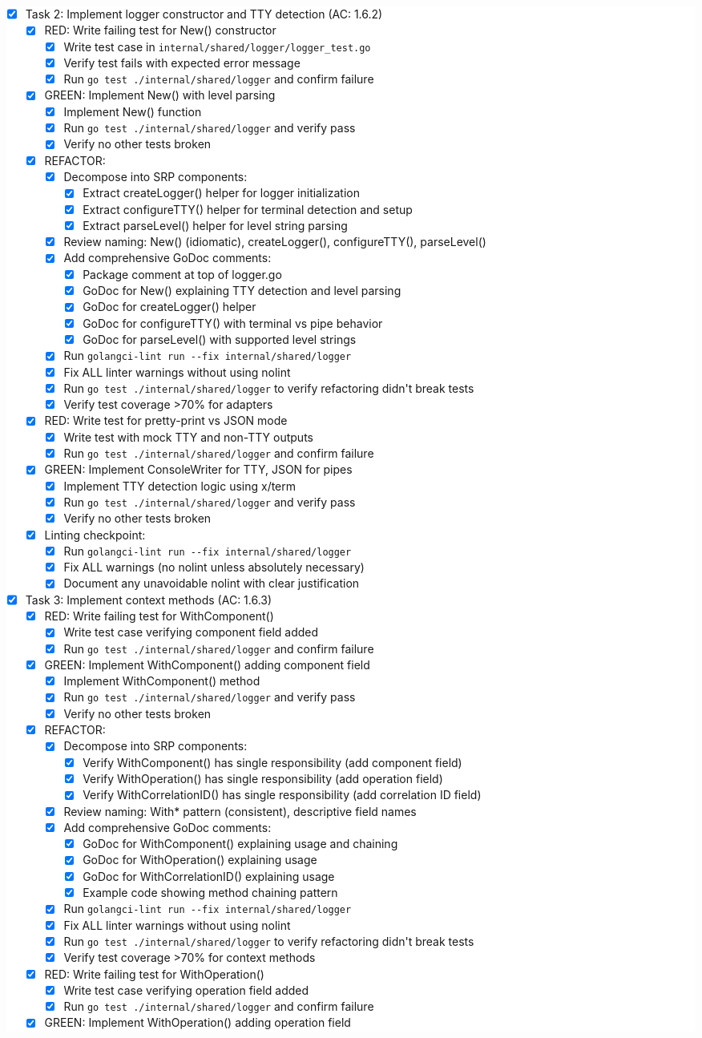 - [x] Task 2: Implement logger constructor and TTY detection (AC: 1.6.2)
  - [x] RED: Write failing test for New() constructor
    - [x] Write test case in `internal/shared/logger/logger_test.go`
    - [x] Verify test fails with expected error message
    - [x] Run `go test ./internal/shared/logger` and confirm failure
  - [x] GREEN: Implement New() with level parsing
    - [x] Implement New() function
    - [x] Run `go test ./internal/shared/logger` and verify pass
    - [x] Verify no other tests broken
  - [x] REFACTOR:
    - [x] Decompose into SRP components:
      - [x] Extract createLogger() helper for logger initialization
      - [x] Extract configureTTY() helper for terminal detection and setup
      - [x] Extract parseLevel() helper for level string parsing
    - [x] Review naming: New() (idiomatic), createLogger(), configureTTY(), parseLevel()
    - [x] Add comprehensive GoDoc comments:
      - [x] Package comment at top of logger.go
      - [x] GoDoc for New() explaining TTY detection and level parsing
      - [x] GoDoc for createLogger() helper
      - [x] GoDoc for configureTTY() with terminal vs pipe behavior
      - [x] GoDoc for parseLevel() with supported level strings
    - [x] Run `golangci-lint run --fix internal/shared/logger`
    - [x] Fix ALL linter warnings without using nolint
    - [x] Run `go test ./internal/shared/logger` to verify refactoring didn't break tests
    - [x] Verify test coverage >70% for adapters
  - [x] RED: Write test for pretty-print vs JSON mode
    - [x] Write test with mock TTY and non-TTY outputs
    - [x] Run `go test ./internal/shared/logger` and confirm failure
  - [x] GREEN: Implement ConsoleWriter for TTY, JSON for pipes
    - [x] Implement TTY detection logic using x/term
    - [x] Run `go test ./internal/shared/logger` and verify pass
    - [x] Verify no other tests broken
  - [x] Linting checkpoint:
    - [x] Run `golangci-lint run --fix internal/shared/logger`
    - [x] Fix ALL warnings (no nolint unless absolutely necessary)
    - [x] Document any unavoidable nolint with clear justification

- [x] Task 3: Implement context methods (AC: 1.6.3)
  - [x] RED: Write failing test for WithComponent()
    - [x] Write test case verifying component field added
    - [x] Run `go test ./internal/shared/logger` and confirm failure
  - [x] GREEN: Implement WithComponent() adding component field
    - [x] Implement WithComponent() method
    - [x] Run `go test ./internal/shared/logger` and verify pass
    - [x] Verify no other tests broken
  - [x] REFACTOR:
    - [x] Decompose into SRP components:
      - [x] Verify WithComponent() has single responsibility (add component field)
      - [x] Verify WithOperation() has single responsibility (add operation field)
      - [x] Verify WithCorrelationID() has single responsibility (add correlation ID field)
    - [x] Review naming: With\* pattern (consistent), descriptive field names
    - [x] Add comprehensive GoDoc comments:
      - [x] GoDoc for WithComponent() explaining usage and chaining
      - [x] GoDoc for WithOperation() explaining usage
      - [x] GoDoc for WithCorrelationID() explaining usage
      - [x] Example code showing method chaining pattern
    - [x] Run `golangci-lint run --fix internal/shared/logger`
    - [x] Fix ALL linter warnings without using nolint
    - [x] Run `go test ./internal/shared/logger` to verify refactoring didn't break tests
    - [x] Verify test coverage >70% for context methods
  - [x] RED: Write failing test for WithOperation()
    - [x] Write test case verifying operation field added
    - [x] Run `go test ./internal/shared/logger` and confirm failure
  - [x] GREEN: Implement WithOperation() adding operation field